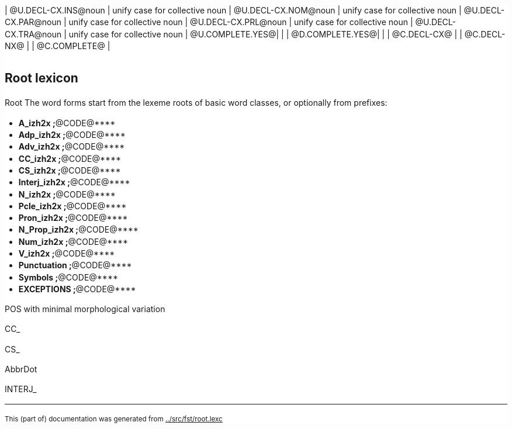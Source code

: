|  @U.DECL-CX.INS@noun | unify case for collective noun
|  @U.DECL-CX.NOM@noun | unify case for collective noun
|  @U.DECL-CX.PAR@noun | unify case for collective noun
|  @U.DECL-CX.PRL@noun | unify case for collective noun
|  @U.DECL-CX.TRA@noun | unify case for collective noun
|  @U.COMPLETE.YES@| |
|  @D.COMPLETE.YES@| |
|  @C.DECL-CX@ | 
|  @C.DECL-NX@ | 
|  @C.COMPLETE@ | 


## Root lexicon

Root
The word forms  start from the lexeme roots of basic
word classes, or optionally from prefixes:
* **A_izh2x ;**@CODE@****
* **Adp_izh2x ;**@CODE@****
* **Adv_izh2x ;**@CODE@****
* **CC_izh2x ;**@CODE@****
* **CS_izh2x ;**@CODE@****
* **Interj_izh2x ;**@CODE@****
* **N_izh2x ;**@CODE@****
* **Pcle_izh2x ;**@CODE@****
* **Pron_izh2x ;**@CODE@****
* **N_Prop_izh2x ;**@CODE@****
* **Num_izh2x ;**@CODE@****
* **V_izh2x ;**@CODE@****
* **Punctuation ;**@CODE@****
* **Symbols ;**@CODE@****
* **EXCEPTIONS ;**@CODE@****


POS with minimal morphological variation

CC_

CS_

AbbrDot

INTERJ_

* * *
<small>This (part of) documentation was generated from [../src/fst/root.lexc](http://github.com/giellalt/lang-izh/blob/main/../src/fst/root.lexc)</small>